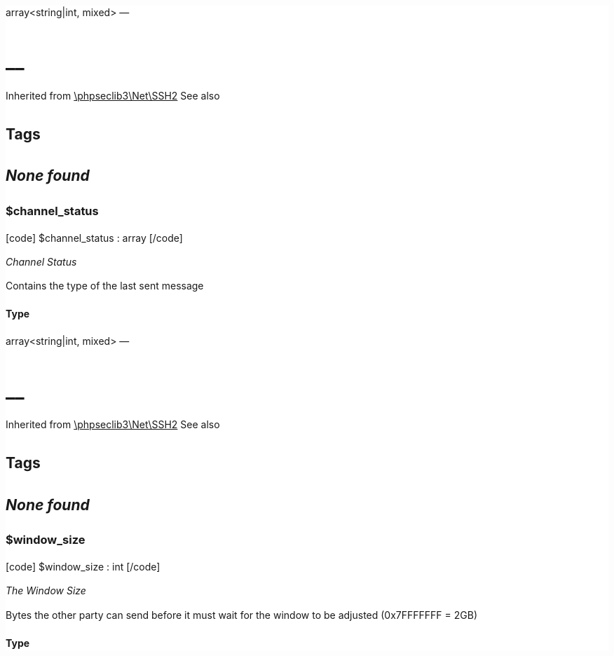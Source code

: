 array<string|int, mixed> —

# __

Inherited from
    [\phpseclib3\Net\SSH2](classes/phpseclib3-Net-SSH2.md)
See also
    [](\\phpseclib3\\Net\\self::get_channel_packet\(\))
    [](\\phpseclib3\\Net\\self::exec\(\))

## Tags

_None found_  
---  
  
### $channel_status
[code] 
    $channel_status : array
[/code]

_Channel Status_

Contains the type of the last sent message

#### Type

array<string|int, mixed> —

# __

Inherited from
    [\phpseclib3\Net\SSH2](classes/phpseclib3-Net-SSH2.md)
See also
    [](\\phpseclib3\\Net\\self::get_channel_packet\(\))

## Tags

_None found_  
---  
  
### $window_size
[code] 
    $window_size : int
[/code]

_The Window Size_

Bytes the other party can send before it must wait for the window to be adjusted (0x7FFFFFFF = 2GB)

#### Type
